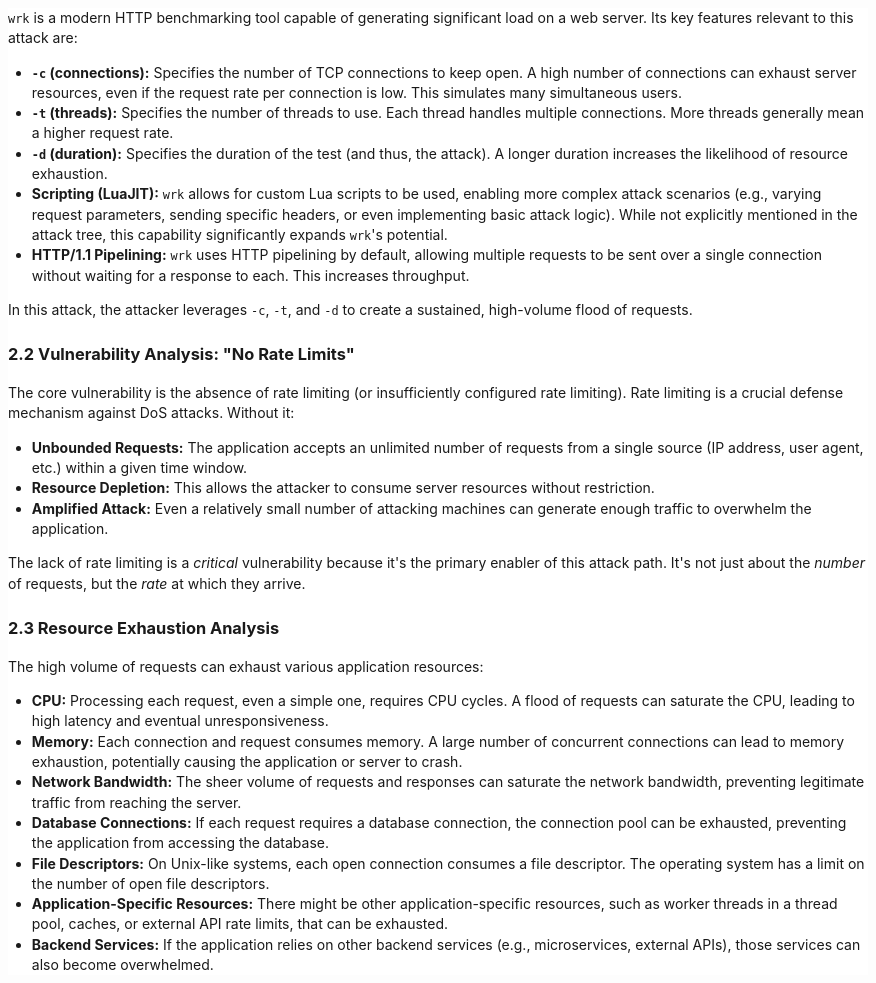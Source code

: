 `wrk` is a modern HTTP benchmarking tool capable of generating significant load on a web server.  Its key features relevant to this attack are:

*   **`-c` (connections):**  Specifies the number of TCP connections to keep open.  A high number of connections can exhaust server resources, even if the request rate per connection is low.  This simulates many simultaneous users.
*   **`-t` (threads):**  Specifies the number of threads to use.  Each thread handles multiple connections.  More threads generally mean a higher request rate.
*   **`-d` (duration):**  Specifies the duration of the test (and thus, the attack).  A longer duration increases the likelihood of resource exhaustion.
*   **Scripting (LuaJIT):** `wrk` allows for custom Lua scripts to be used, enabling more complex attack scenarios (e.g., varying request parameters, sending specific headers, or even implementing basic attack logic).  While not explicitly mentioned in the attack tree, this capability significantly expands `wrk`'s potential.
*   **HTTP/1.1 Pipelining:** `wrk` uses HTTP pipelining by default, allowing multiple requests to be sent over a single connection without waiting for a response to each. This increases throughput.

In this attack, the attacker leverages `-c`, `-t`, and `-d` to create a sustained, high-volume flood of requests.

### 2.2 Vulnerability Analysis: "No Rate Limits"

The core vulnerability is the absence of rate limiting (or insufficiently configured rate limiting).  Rate limiting is a crucial defense mechanism against DoS attacks.  Without it:

*   **Unbounded Requests:** The application accepts an unlimited number of requests from a single source (IP address, user agent, etc.) within a given time window.
*   **Resource Depletion:**  This allows the attacker to consume server resources without restriction.
*   **Amplified Attack:**  Even a relatively small number of attacking machines can generate enough traffic to overwhelm the application.

The lack of rate limiting is a *critical* vulnerability because it's the primary enabler of this attack path.  It's not just about the *number* of requests, but the *rate* at which they arrive.

### 2.3 Resource Exhaustion Analysis

The high volume of requests can exhaust various application resources:

*   **CPU:**  Processing each request, even a simple one, requires CPU cycles.  A flood of requests can saturate the CPU, leading to high latency and eventual unresponsiveness.
*   **Memory:**  Each connection and request consumes memory.  A large number of concurrent connections can lead to memory exhaustion, potentially causing the application or server to crash.
*   **Network Bandwidth:**  The sheer volume of requests and responses can saturate the network bandwidth, preventing legitimate traffic from reaching the server.
*   **Database Connections:**  If each request requires a database connection, the connection pool can be exhausted, preventing the application from accessing the database.
*   **File Descriptors:**  On Unix-like systems, each open connection consumes a file descriptor.  The operating system has a limit on the number of open file descriptors.
*   **Application-Specific Resources:**  There might be other application-specific resources, such as worker threads in a thread pool, caches, or external API rate limits, that can be exhausted.
*  **Backend Services:** If the application relies on other backend services (e.g., microservices, external APIs), those services can also become overwhelmed.

